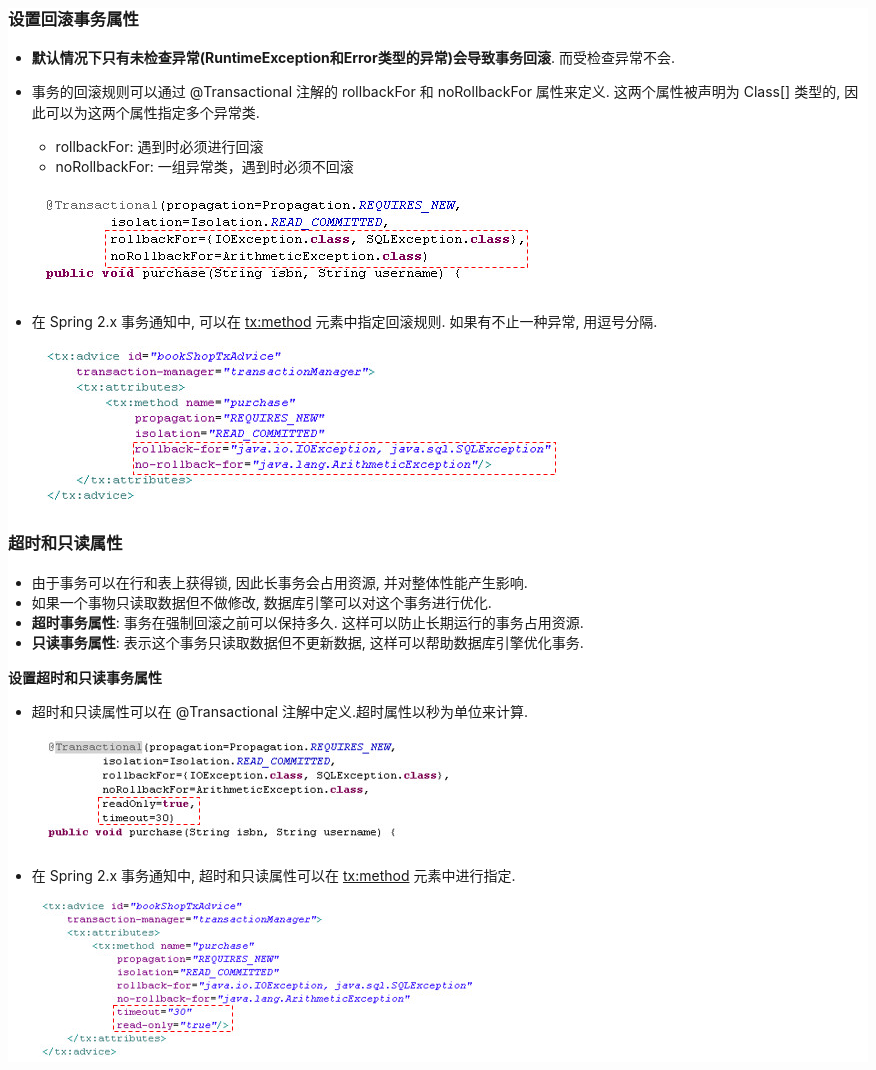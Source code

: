 ### 设置回滚事务属性

- **默认情况下只有未检查异常(RuntimeException和Error类型的异常)会导致事务回滚**. 而受检查异常不会.
- 事务的回滚规则可以通过 @Transactional 注解的 rollbackFor 和 noRollbackFor 属性来定义. 这两个属性被声明为 Class[] 类型的, 因此可以为这两个属性指定多个异常类.

	- rollbackFor:  遇到时必须进行回滚
	- noRollbackFor: 一组异常类，遇到时必须不回滚

  ![](./spring/061.jpg)

- 在 Spring 2.x 事务通知中, 可以在 <tx:method> 元素中指定回滚规则. 如果有不止一种异常, 用逗号分隔.

  ![](./spring/062.jpg)

### 超时和只读属性

- 由于事务可以在行和表上获得锁,  因此长事务会占用资源, 并对整体性能产生影响. 
- 如果一个事物只读取数据但不做修改, 数据库引擎可以对这个事务进行优化.
- **超时事务属性**: 事务在强制回滚之前可以保持多久. 这样可以防止长期运行的事务占用资源.
- **只读事务属性**: 表示这个事务只读取数据但不更新数据, 这样可以帮助数据库引擎优化事务.

**设置超时和只读事务属性**

- 超时和只读属性可以在 @Transactional 注解中定义.超时属性以秒为单位来计算.
	
	![](./spring/063.jpg)

- 在 Spring 2.x 事务通知中, 超时和只读属性可以在 <tx:method> 元素中进行指定.

	![](./spring/064.jpg)
